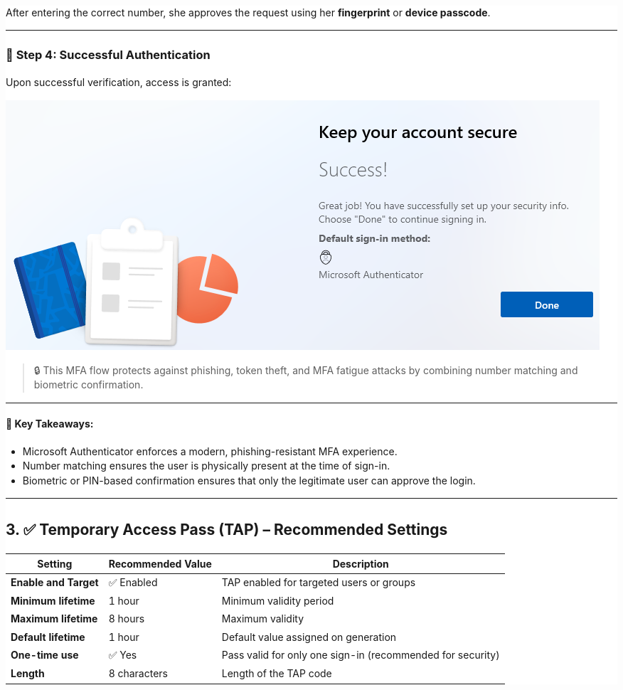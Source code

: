 After entering the correct number, she approves the request using her **fingerprint** or **device passcode**.

---

### 🚀 **Step 4: Successful Authentication**
Upon successful verification, access is granted:

![Sophia MFA Success](https://github.com/AliChoukatli/CyberShield-Enterprise/blob/main/05_Zero_Trust_%26_Security_Hardening/Screenshots/Sophia-MFA-successful.png)

> 🔒 This MFA flow protects against phishing, token theft, and MFA fatigue attacks by combining number matching and biometric confirmation.
---

#### 🔑 Key Takeaways:
- Microsoft Authenticator enforces a modern, phishing-resistant MFA experience.
- Number matching ensures the user is physically present at the time of sign-in.
- Biometric or PIN-based confirmation ensures that only the legitimate user can approve the login.

---

## 3. ✅  **Temporary Access Pass (TAP) – Recommended Settings**

| Setting                   | Recommended Value  | Description                                                                                   |
|---------------------------|--------------------|-----------------------------------------------------------------------------------------------|
| **Enable and Target**     | ✅ Enabled         | TAP enabled for targeted users or groups                                                     |
| **Minimum lifetime**      | 1 hour             | Minimum validity period                                                                      |
| **Maximum lifetime**      | 8 hours            | Maximum validity                                                                            |
| **Default lifetime**      | 1 hour             | Default value assigned on generation                                                        |
| **One-time use**          | ✅ Yes             | Pass valid for only one sign-in (recommended for security)                                   |
| **Length**                | 8 characters       | Length of the TAP code                                                                       |

